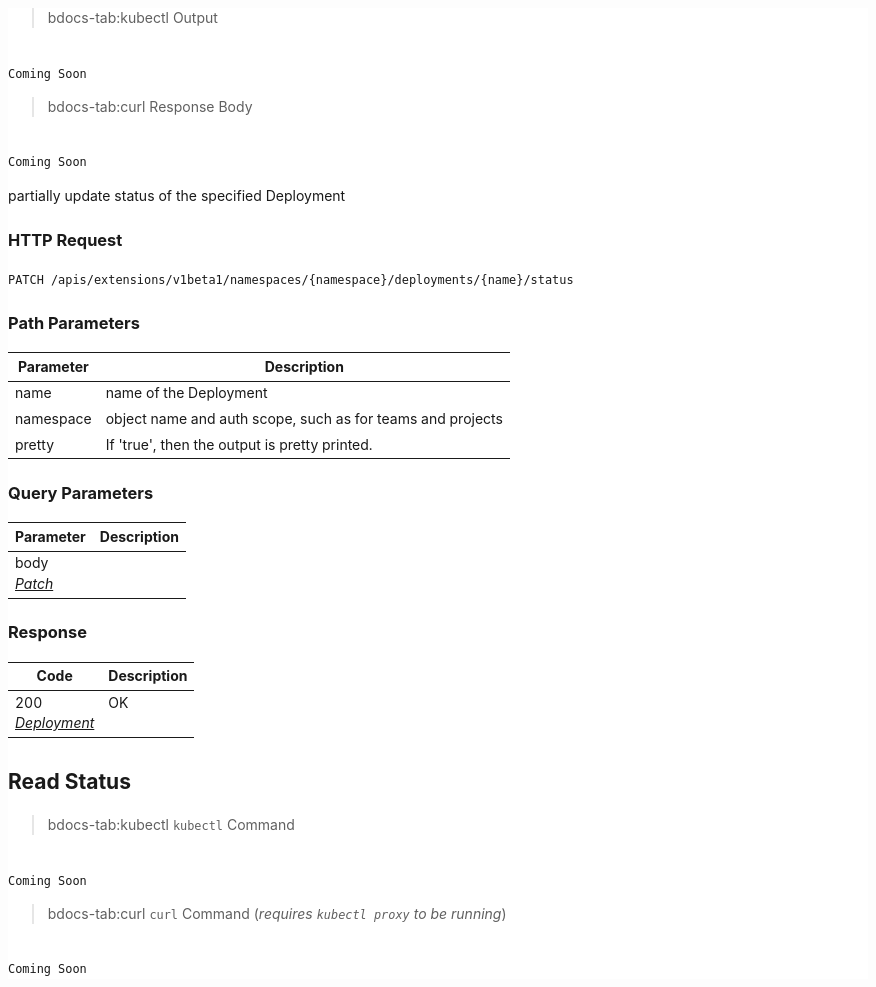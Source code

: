 >bdocs-tab:kubectl Output

```bdocs-tab:kubectl_json

Coming Soon

```
>bdocs-tab:curl Response Body

```bdocs-tab:curl_json

Coming Soon

```



partially update status of the specified Deployment

### HTTP Request

`PATCH /apis/extensions/v1beta1/namespaces/{namespace}/deployments/{name}/status`

### Path Parameters

Parameter    | Description
------------ | -----------
name  | name of the Deployment
namespace  | object name and auth scope, such as for teams and projects
pretty  | If 'true', then the output is pretty printed.

### Query Parameters

Parameter    | Description
------------ | -----------
body <br /> *[Patch](#patch-unversioned)*  | 

### Response

Code         | Description
------------ | -----------
200 <br /> *[Deployment](#deployment-v1beta1)*  | OK


## Read Status

>bdocs-tab:kubectl `kubectl` Command

```bdocs-tab:kubectl_shell

Coming Soon

```

>bdocs-tab:curl `curl` Command (*requires `kubectl proxy` to be running*)

```bdocs-tab:curl_shell

Coming Soon

```
